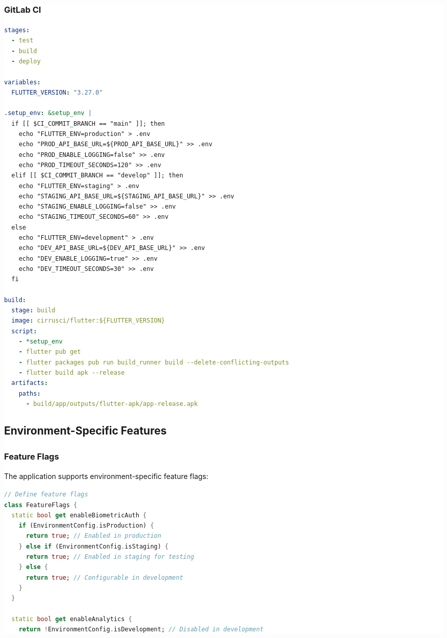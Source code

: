 
### GitLab CI

```yaml
stages:
  - test
  - build
  - deploy

variables:
  FLUTTER_VERSION: "3.27.0"

.setup_env: &setup_env |
  if [[ $CI_COMMIT_BRANCH == "main" ]]; then
    echo "FLUTTER_ENV=production" > .env
    echo "PROD_API_BASE_URL=${PROD_API_BASE_URL}" >> .env
    echo "PROD_ENABLE_LOGGING=false" >> .env
    echo "PROD_TIMEOUT_SECONDS=120" >> .env
  elif [[ $CI_COMMIT_BRANCH == "develop" ]]; then
    echo "FLUTTER_ENV=staging" > .env
    echo "STAGING_API_BASE_URL=${STAGING_API_BASE_URL}" >> .env
    echo "STAGING_ENABLE_LOGGING=false" >> .env
    echo "STAGING_TIMEOUT_SECONDS=60" >> .env
  else
    echo "FLUTTER_ENV=development" > .env
    echo "DEV_API_BASE_URL=${DEV_API_BASE_URL}" >> .env
    echo "DEV_ENABLE_LOGGING=true" >> .env
    echo "DEV_TIMEOUT_SECONDS=30" >> .env
  fi

build:
  stage: build
  image: cirrusci/flutter:${FLUTTER_VERSION}
  script:
    - *setup_env
    - flutter pub get
    - flutter packages pub run build_runner build --delete-conflicting-outputs
    - flutter build apk --release
  artifacts:
    paths:
      - build/app/outputs/flutter-apk/app-release.apk
```

## Environment-Specific Features

### Feature Flags

The application supports environment-specific feature flags:

```dart
// Define feature flags
class FeatureFlags {
  static bool get enableBiometricAuth {
    if (EnvironmentConfig.isProduction) {
      return true; // Enabled in production
    } else if (EnvironmentConfig.isStaging) {
      return true; // Enabled in staging for testing
    } else {
      return true; // Configurable in development
    }
  }
  
  static bool get enableAnalytics {
    return !EnvironmentConfig.isDevelopment; // Disabled in development
```